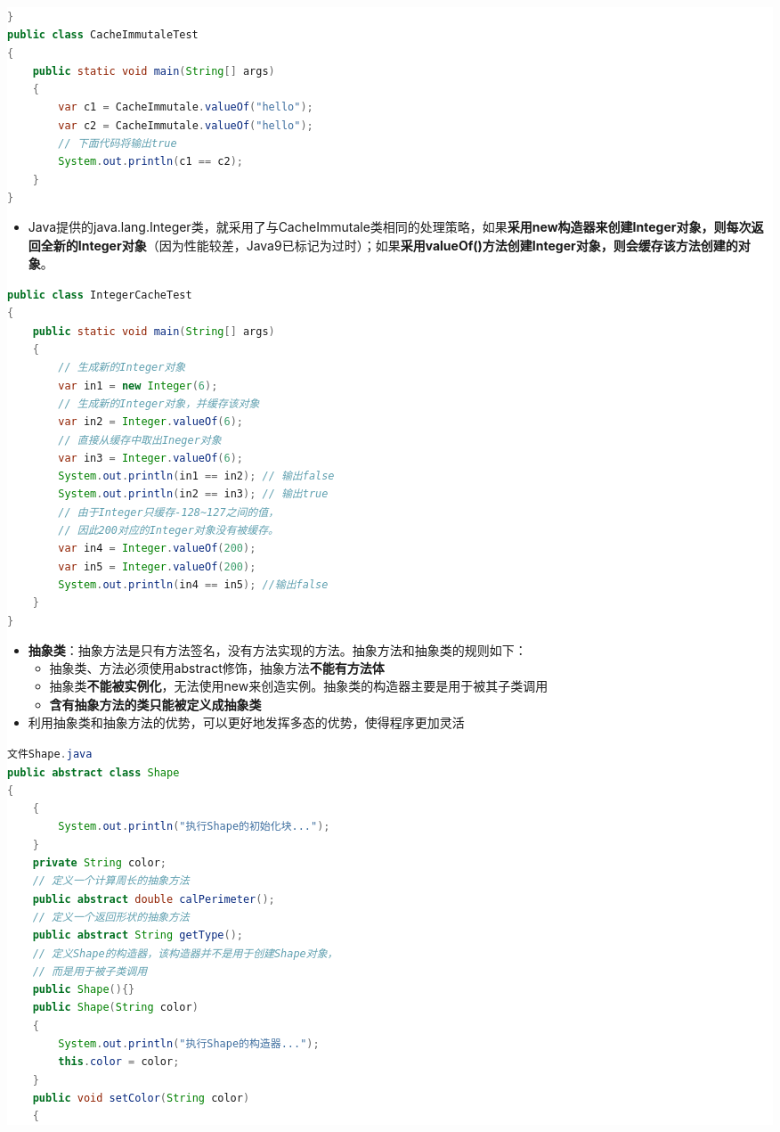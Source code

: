 ```java
}
public class CacheImmutaleTest
{
	public static void main(String[] args)
	{
		var c1 = CacheImmutale.valueOf("hello");
		var c2 = CacheImmutale.valueOf("hello");
		// 下面代码将输出true
		System.out.println(c1 == c2);
	}
}
```

* Java提供的java.lang.Integer类，就采用了与CacheImmutale类相同的处理策略，如果**采用new构造器来创建Integer对象，则每次返回全新的Integer对象**（因为性能较差，Java9已标记为过时）；如果**采用valueOf()方法创建Integer对象，则会缓存该方法创建的对象**。
```java
public class IntegerCacheTest
{
	public static void main(String[] args)
	{
		// 生成新的Integer对象
		var in1 = new Integer(6);
		// 生成新的Integer对象，并缓存该对象
		var in2 = Integer.valueOf(6);
		// 直接从缓存中取出Ineger对象
		var in3 = Integer.valueOf(6);
		System.out.println(in1 == in2); // 输出false
		System.out.println(in2 == in3); // 输出true
		// 由于Integer只缓存-128~127之间的值，
		// 因此200对应的Integer对象没有被缓存。
		var in4 = Integer.valueOf(200);
		var in5 = Integer.valueOf(200);
		System.out.println(in4 == in5); //输出false
	}
}
```

* **抽象类**：抽象方法是只有方法签名，没有方法实现的方法。抽象方法和抽象类的规则如下：
  * 抽象类、方法必须使用abstract修饰，抽象方法**不能有方法体**
  * 抽象类**不能被实例化**，无法使用new来创造实例。抽象类的构造器主要是用于被其子类调用
  * **含有抽象方法的类只能被定义成抽象类**
* 利用抽象类和抽象方法的优势，可以更好地发挥多态的优势，使得程序更加灵活
```java
文件Shape.java
public abstract class Shape
{
	{
		System.out.println("执行Shape的初始化块...");
	}
	private String color;
	// 定义一个计算周长的抽象方法
	public abstract double calPerimeter();
	// 定义一个返回形状的抽象方法
	public abstract String getType();
	// 定义Shape的构造器，该构造器并不是用于创建Shape对象，
	// 而是用于被子类调用
	public Shape(){}
	public Shape(String color)
	{
		System.out.println("执行Shape的构造器...");
		this.color = color;
	}
	public void setColor(String color)
	{
```